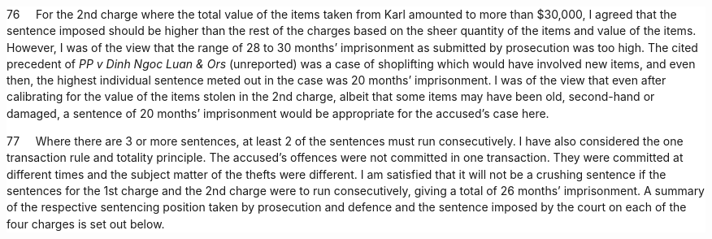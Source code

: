 76     For the 2nd charge where the total value of the items taken from Karl amounted to more than $30,000, I agreed that the sentence imposed should be higher than the rest of the charges based on the sheer quantity of the items and value of the items. However, I was of the view that the range of 28 to 30 months’ imprisonment as submitted by prosecution was too high. The cited precedent of _PP v Dinh Ngoc Luan & Ors_ (unreported) was a case of shoplifting which would have involved new items, and even then, the highest individual sentence meted out in the case was 20 months’ imprisonment. I was of the view that even after calibrating for the value of the items stolen in the 2nd charge, albeit that some items may have been old, second-hand or damaged, a sentence of 20 months’ imprisonment would be appropriate for the accused’s case here.

77     Where there are 3 or more sentences, at least 2 of the sentences must run consecutively. I have also considered the one transaction rule and totality principle. The accused’s offences were not committed in one transaction. They were committed at different times and the subject matter of the thefts were different. I am satisfied that it will not be a crushing sentence if the sentences for the 1st charge and the 2nd charge were to run consecutively, giving a total of 26 months’ imprisonment. A summary of the respective sentencing position taken by prosecution and defence and the sentence imposed by the court on each of the four charges is set out below.
